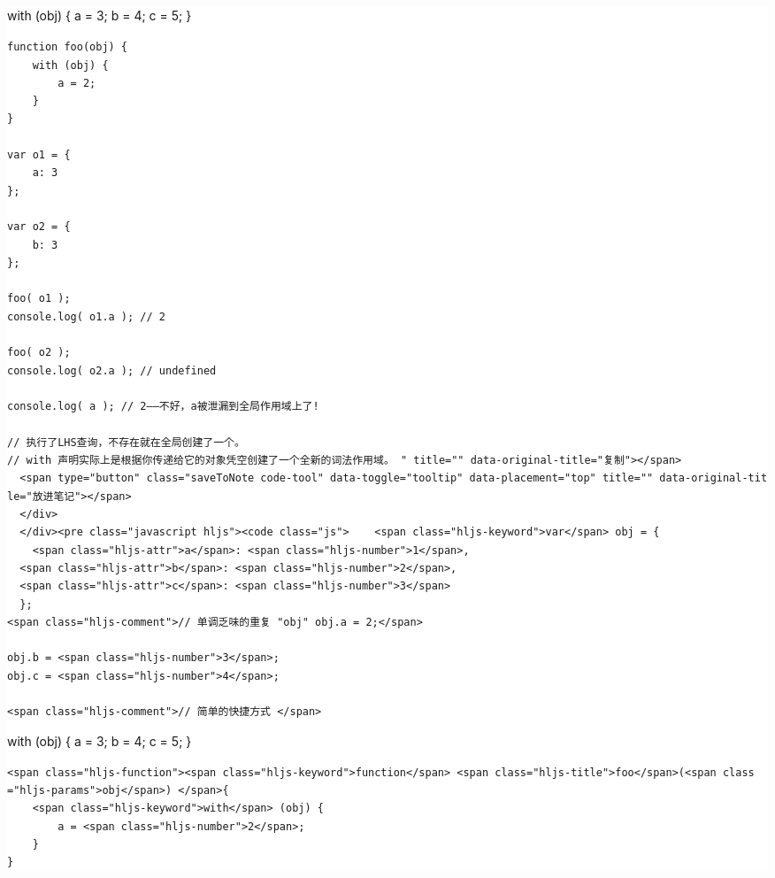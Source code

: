    with (obj) {
        a = 3;
        b = 4;
        c = 5;
    }

    function foo(obj) { 
        with (obj) {
            a = 2; 
        }
    }

    var o1 = { 
        a: 3
    };

    var o2 = { 
        b: 3
    };

    foo( o1 );
    console.log( o1.a ); // 2
    
    foo( o2 );
    console.log( o2.a ); // undefined
    
    console.log( a ); // 2——不好，a被泄漏到全局作用域上了!
    
    // 执行了LHS查询，不存在就在全局创建了一个。
    // with 声明实际上是根据你传递给它的对象凭空创建了一个全新的词法作用域。 " title="" data-original-title="复制"></span>
      <span type="button" class="saveToNote code-tool" data-toggle="tooltip" data-placement="top" title="" data-original-title="放进笔记"></span>
      </div>
      </div><pre class="javascript hljs"><code class="js">    <span class="hljs-keyword">var</span> obj = { 
        <span class="hljs-attr">a</span>: <span class="hljs-number">1</span>,
      <span class="hljs-attr">b</span>: <span class="hljs-number">2</span>,
      <span class="hljs-attr">c</span>: <span class="hljs-number">3</span> 
      };
    <span class="hljs-comment">// 单调乏味的重复 "obj" obj.a = 2;</span>
    
    obj.b = <span class="hljs-number">3</span>;
    obj.c = <span class="hljs-number">4</span>;

    <span class="hljs-comment">// 简单的快捷方式 </span>
      
   <span class="hljs-keyword">with</span> (obj) {
        a = <span class="hljs-number">3</span>;
        b = <span class="hljs-number">4</span>;
        c = <span class="hljs-number">5</span>;
    }

    <span class="hljs-function"><span class="hljs-keyword">function</span> <span class="hljs-title">foo</span>(<span class="hljs-params">obj</span>) </span>{ 
        <span class="hljs-keyword">with</span> (obj) {
            a = <span class="hljs-number">2</span>; 
        }
    }
